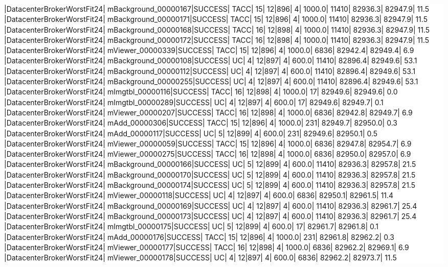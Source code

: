 |DatacenterBrokerWorstFit24|  mBackground_00000167|SUCCESS|  TACC|  15|       12|896|        4|    1000.0|      11410|  82936.3|   82947.9|    11.5
|DatacenterBrokerWorstFit24|  mBackground_00000171|SUCCESS|  TACC|  15|       12|896|        4|    1000.0|      11410|  82936.3|   82947.9|    11.5
|DatacenterBrokerWorstFit24|  mBackground_00000168|SUCCESS|  TACC|  16|       12|898|        4|    1000.0|      11410|  82936.3|   82947.9|    11.5
|DatacenterBrokerWorstFit24|  mBackground_00000172|SUCCESS|  TACC|  16|       12|898|        4|    1000.0|      11410|  82936.3|   82947.9|    11.5
|DatacenterBrokerWorstFit24|      mViewer_00000339|SUCCESS|  TACC|  15|       12|896|        4|    1000.0|       6836|  82942.4|   82949.4|     6.9
|DatacenterBrokerWorstFit24|  mBackground_00000108|SUCCESS|    UC|   4|       12|897|        4|     600.0|      11410|  82896.4|   82949.6|    53.1
|DatacenterBrokerWorstFit24|  mBackground_00000112|SUCCESS|    UC|   4|       12|897|        4|     600.0|      11410|  82896.4|   82949.6|    53.1
|DatacenterBrokerWorstFit24|  mBackground_00000255|SUCCESS|    UC|   4|       12|897|        4|     600.0|      11410|  82896.4|   82949.6|    53.1
|DatacenterBrokerWorstFit24|      mImgtbl_00000116|SUCCESS|  TACC|  16|       12|898|        4|    1000.0|         17|  82949.6|   82949.6|     0.0
|DatacenterBrokerWorstFit24|      mImgtbl_00000289|SUCCESS|    UC|   4|       12|897|        4|     600.0|         17|  82949.6|   82949.7|     0.1
|DatacenterBrokerWorstFit24|      mViewer_00000207|SUCCESS|  TACC|  16|       12|898|        4|    1000.0|       6836|  82942.8|   82949.7|     6.9
|DatacenterBrokerWorstFit24|         mAdd_00000306|SUCCESS|  TACC|  15|       12|896|        4|    1000.0|        231|  82949.7|   82950.0|     0.3
|DatacenterBrokerWorstFit24|         mAdd_00000117|SUCCESS|    UC|   5|       12|899|        4|     600.0|        231|  82949.6|   82950.1|     0.5
|DatacenterBrokerWorstFit24|      mViewer_00000059|SUCCESS|  TACC|  15|       12|896|        4|    1000.0|       6836|  82947.8|   82954.7|     6.9
|DatacenterBrokerWorstFit24|      mViewer_00000275|SUCCESS|  TACC|  16|       12|898|        4|    1000.0|       6836|  82950.0|   82957.0|     6.9
|DatacenterBrokerWorstFit24|  mBackground_00000166|SUCCESS|    UC|   5|       12|899|        4|     600.0|      11410|  82936.3|   82957.8|    21.5
|DatacenterBrokerWorstFit24|  mBackground_00000170|SUCCESS|    UC|   5|       12|899|        4|     600.0|      11410|  82936.3|   82957.8|    21.5
|DatacenterBrokerWorstFit24|  mBackground_00000174|SUCCESS|    UC|   5|       12|899|        4|     600.0|      11410|  82936.3|   82957.8|    21.5
|DatacenterBrokerWorstFit24|      mViewer_00000118|SUCCESS|    UC|   4|       12|897|        4|     600.0|       6836|  82950.1|   82961.5|    11.4
|DatacenterBrokerWorstFit24|  mBackground_00000169|SUCCESS|    UC|   4|       12|897|        4|     600.0|      11410|  82936.3|   82961.7|    25.4
|DatacenterBrokerWorstFit24|  mBackground_00000173|SUCCESS|    UC|   4|       12|897|        4|     600.0|      11410|  82936.3|   82961.7|    25.4
|DatacenterBrokerWorstFit24|      mImgtbl_00000175|SUCCESS|    UC|   5|       12|899|        4|     600.0|         17|  82961.7|   82961.8|     0.1
|DatacenterBrokerWorstFit24|         mAdd_00000176|SUCCESS|  TACC|  15|       12|896|        4|    1000.0|        231|  82961.8|   82962.2|     0.3
|DatacenterBrokerWorstFit24|      mViewer_00000177|SUCCESS|  TACC|  16|       12|898|        4|    1000.0|       6836|  82962.2|   82969.1|     6.9
|DatacenterBrokerWorstFit24|      mViewer_00000178|SUCCESS|    UC|   4|       12|897|        4|     600.0|       6836|  82962.2|   82973.7|    11.5

